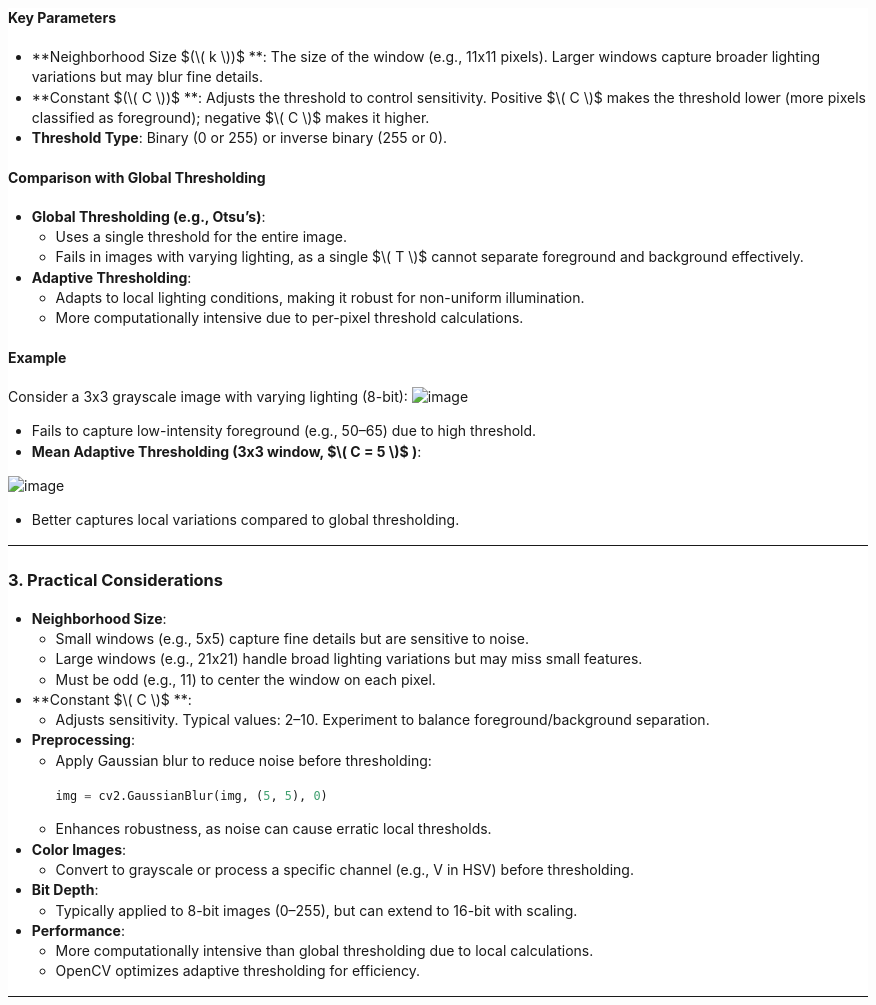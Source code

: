#### Key Parameters
- **Neighborhood Size $(\( k \))$ **: The size of the window (e.g., 11x11 pixels). Larger windows capture broader lighting variations but may blur fine details.
- **Constant $(\( C \))$ **: Adjusts the threshold to control sensitivity. Positive $\( C \)$ makes the threshold lower (more pixels classified as foreground); negative $\( C \)$ makes it higher.
- **Threshold Type**: Binary (0 or 255) or inverse binary (255 or 0).

#### Comparison with Global Thresholding
- **Global Thresholding (e.g., Otsu’s)**:
  - Uses a single threshold for the entire image.
  - Fails in images with varying lighting, as a single $\( T \)$ cannot separate foreground and background effectively.
- **Adaptive Thresholding**:
  - Adapts to local lighting conditions, making it robust for non-uniform illumination.
  - More computationally intensive due to per-pixel threshold calculations.

#### Example
Consider a 3x3 grayscale image with varying lighting (8-bit):
<img width="785" height="329" alt="image" src="https://github.com/user-attachments/assets/2fbd82d4-6de6-4d9c-b4f9-c0f7916b1c48" />

  - Fails to capture low-intensity foreground (e.g., 50–65) due to high threshold.
- **Mean Adaptive Thresholding (3x3 window, $\( C = 5 \)$ )**:
 <img width="929" height="385" alt="image" src="https://github.com/user-attachments/assets/2e69e102-da41-4179-88b6-e8374a12c15a" />

  - Better captures local variations compared to global thresholding.

---

### 3. Practical Considerations
- **Neighborhood Size**:
  - Small windows (e.g., 5x5) capture fine details but are sensitive to noise.
  - Large windows (e.g., 21x21) handle broad lighting variations but may miss small features.
  - Must be odd (e.g., 11) to center the window on each pixel.
- **Constant $\( C \)$ **:
  - Adjusts sensitivity. Typical values: 2–10. Experiment to balance foreground/background separation.
- **Preprocessing**:
  - Apply Gaussian blur to reduce noise before thresholding:
    ```python
    img = cv2.GaussianBlur(img, (5, 5), 0)
    ```
  - Enhances robustness, as noise can cause erratic local thresholds.
- **Color Images**:
  - Convert to grayscale or process a specific channel (e.g., V in HSV) before thresholding.
- **Bit Depth**:
  - Typically applied to 8-bit images (0–255), but can extend to 16-bit with scaling.
- **Performance**:
  - More computationally intensive than global thresholding due to local calculations.
  - OpenCV optimizes adaptive thresholding for efficiency.

---
